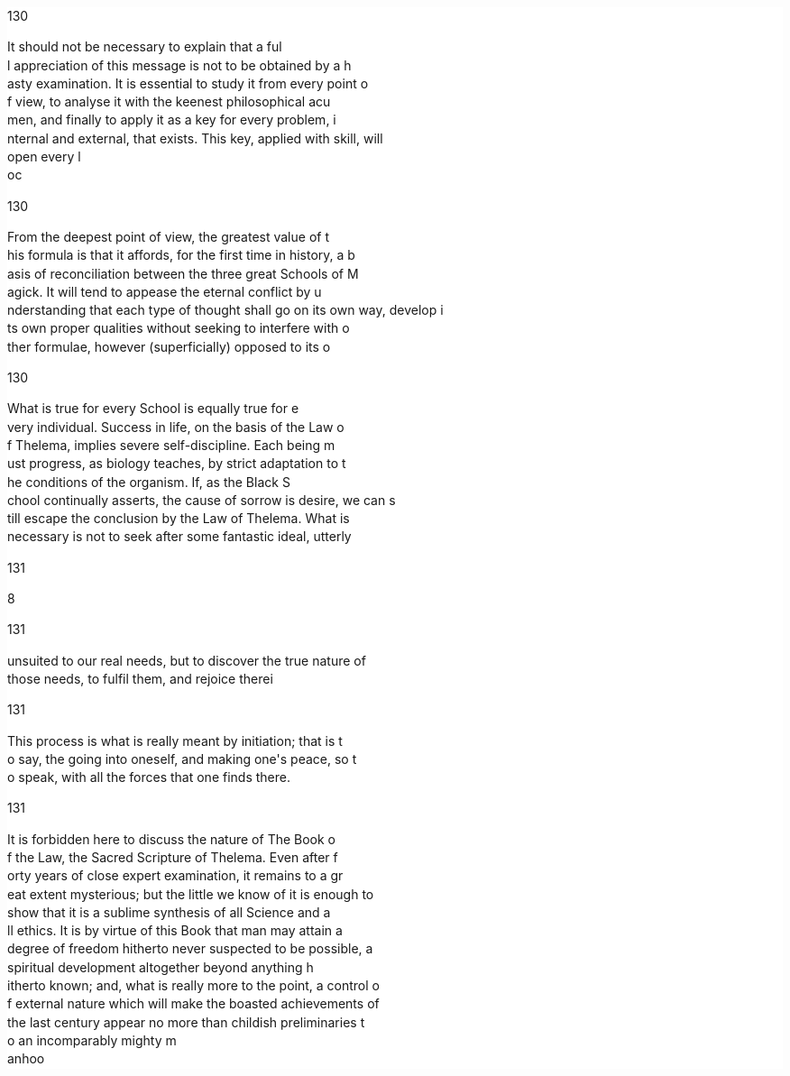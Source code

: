 130

It should not be necessary to explain that a ful  
l appreciation of this message is not to be obtained by a h  
asty examination. It is essential to study it from every point o  
f view, to analyse it with the keenest philosophical acu  
men, and finally to apply it as a key for every problem, i  
nternal and external, that exists. This key, applied with skill, will   
open every l  
oc

130

From the deepest point of view, the greatest value of t  
his formula is that it affords, for the first time in history, a b  
asis of reconciliation between the three great Schools of M  
agick. It will tend to appease the eternal conflict by u  
nderstanding that each type of thought shall go on its own way, develop i  
ts own proper qualities without seeking to interfere with o  
ther formulae, however (superficially) opposed to its o

130

What is true for every School is equally true for e  
very individual. Success in life, on the basis of the Law o  
f Thelema, implies severe self-discipline. Each being m  
ust progress, as biology teaches, by strict adaptation to t  
he conditions of the organism. If, as the Black S  
chool continually asserts, the cause of sorrow is desire, we can s  
till escape the conclusion by the Law of Thelema. What is  
necessary is not to seek after some fantastic ideal, utterly

131

8

131

unsuited to our real needs, but to discover the true nature of   
those needs, to fulfil them, and rejoice therei

131

This process is what is really meant by initiation; that is t  
o say, the going into oneself, and making one's peace, so t  
o speak, with all the forces that one finds there.

131

It is forbidden here to discuss the nature of The Book o  
f the Law, the Sacred Scripture of Thelema. Even after f  
orty years of close expert examination, it remains to a gr  
eat extent mysterious; but the little we know of it is enough to   
show that it is a sublime synthesis of all Science and a  
ll ethics. It is by virtue of this Book that man may attain a  
degree of freedom hitherto never suspected to be possible, a  
spiritual development altogether beyond anything h  
itherto known; and, what is really more to the point, a control o  
f external nature which will make the boasted achievements of   
the last century appear no more than childish preliminaries t  
o an incomparably mighty m  
anhoo
